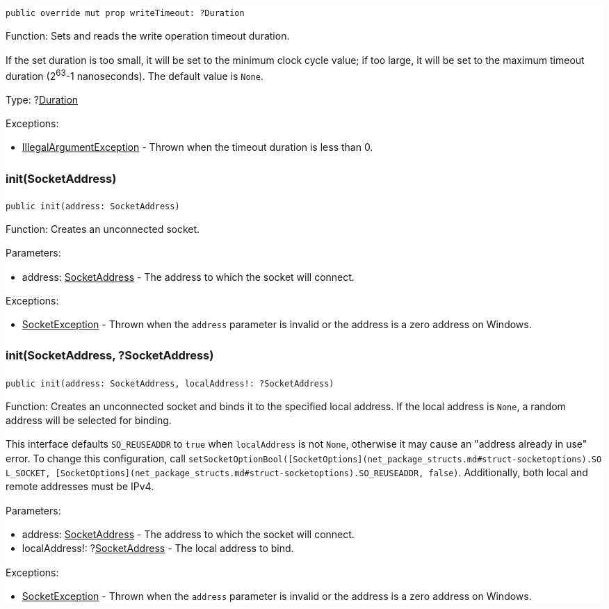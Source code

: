 ```cangjie
public override mut prop writeTimeout: ?Duration
```

Function: Sets and reads the write operation timeout duration.

If the set duration is too small, it will be set to the minimum clock cycle value; if too large, it will be set to the maximum timeout duration (2<sup>63</sup>-1 nanoseconds). The default value is `None`.

Type: ?[Duration](../../core/core_package_api/core_package_structs.md#struct-duration)

Exceptions:

- [IllegalArgumentException](../../core/core_package_api/core_package_exceptions.md#class-illegalargumentexception) - Thrown when the timeout duration is less than 0.

### init(SocketAddress)

```cangjie
public init(address: SocketAddress)
```

Function: Creates an unconnected socket.

Parameters:

- address: [SocketAddress](net_package_classes.md#class-socketaddress) - The address to which the socket will connect.

Exceptions:

- [SocketException](net_package_exceptions.md#class-socketexception) - Thrown when the `address` parameter is invalid or the address is a zero address on Windows.

### init(SocketAddress, ?SocketAddress)

```cangjie
public init(address: SocketAddress, localAddress!: ?SocketAddress)
```

Function: Creates an unconnected socket and binds it to the specified local address. If the local address is `None`, a random address will be selected for binding.

This interface defaults `SO_REUSEADDR` to `true` when `localAddress` is not `None`, otherwise it may cause an "address already in use" error. To change this configuration, call `setSocketOptionBool([SocketOptions](net_package_structs.md#struct-socketoptions).SOL_SOCKET, [SocketOptions](net_package_structs.md#struct-socketoptions).SO_REUSEADDR, false)`. Additionally, both local and remote addresses must be IPv4.

Parameters:

- address: [SocketAddress](net_package_classes.md#class-socketaddress) - The address to which the socket will connect.
- localAddress!: ?[SocketAddress](net_package_classes.md#class-socketaddress) - The local address to bind.

Exceptions:

- [SocketException](net_package_exceptions.md#class-socketexception) - Thrown when the `address` parameter is invalid or the address is a zero address on Windows.
